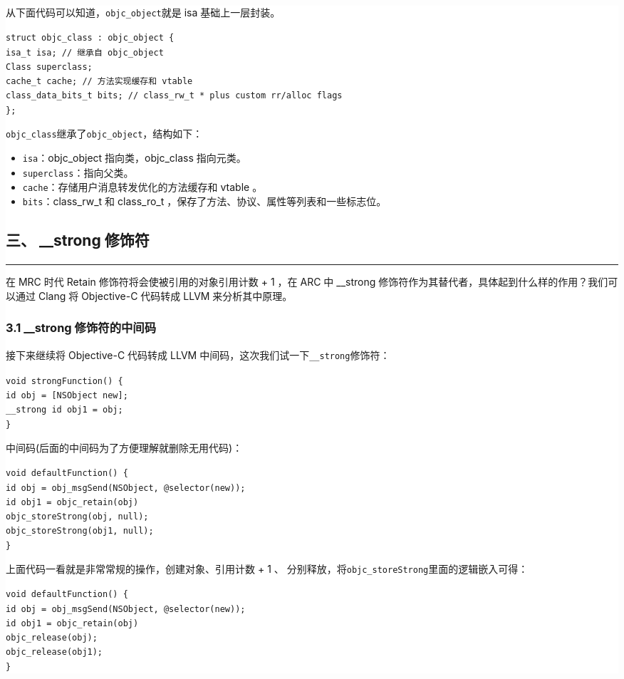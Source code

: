 从下面代码可以知道，`objc_object`就是 isa 基础上一层封装。

```
struct objc_class : objc_object {
isa_t isa; // 继承自 objc_object
Class superclass;
cache_t cache; // 方法实现缓存和 vtable
class_data_bits_t bits; // class_rw_t * plus custom rr/alloc flags
};
```

`objc_class`继承了`objc_object`，结构如下：

- `isa`：objc_object 指向类，objc_class 指向元类。
- `superclass`：指向父类。
- `cache`：存储用户消息转发优化的方法缓存和 vtable 。
- `bits`：class_rw_t 和 class_ro_t ，保存了方法、协议、属性等列表和一些标志位。
  
## 三、 \_\_strong 修饰符

---

在 MRC 时代 Retain 修饰符将会使被引用的对象引用计数 + 1 ，在 ARC 中 \_\_strong 修饰符作为其替代者，具体起到什么样的作用？我们可以通过 Clang 将 Objective-C 代码转成 LLVM 来分析其中原理。

### 3.1 \_\_strong 修饰符的中间码

接下来继续将 Objective-C 代码转成 LLVM 中间码，这次我们试一下`__strong`修饰符：

```
void strongFunction() {
id obj = [NSObject new];
__strong id obj1 = obj;
}
```

中间码(后面的中间码为了方便理解就删除无用代码)：

```
void defaultFunction() {
id obj = obj_msgSend(NSObject, @selector(new));
id obj1 = objc_retain(obj)
objc_storeStrong(obj, null);
objc_storeStrong(obj1, null);
}
```

上面代码一看就是非常常规的操作，创建对象、引用计数 + 1 、 分别释放，将`objc_storeStrong`里面的逻辑嵌入可得：

```
void defaultFunction() {
id obj = obj_msgSend(NSObject, @selector(new));
id obj1 = objc_retain(obj)
objc_release(obj);
objc_release(obj1);
}
```
